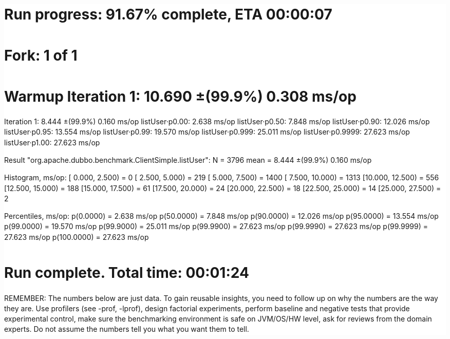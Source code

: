 # Run progress: 91.67% complete, ETA 00:00:07
# Fork: 1 of 1
# Warmup Iteration   1: 10.690 ±(99.9%) 0.308 ms/op
Iteration   1: 8.444 ±(99.9%) 0.160 ms/op
                 listUser·p0.00:   2.638 ms/op
                 listUser·p0.50:   7.848 ms/op
                 listUser·p0.90:   12.026 ms/op
                 listUser·p0.95:   13.554 ms/op
                 listUser·p0.99:   19.570 ms/op
                 listUser·p0.999:  25.011 ms/op
                 listUser·p0.9999: 27.623 ms/op
                 listUser·p1.00:   27.623 ms/op



Result "org.apache.dubbo.benchmark.ClientSimple.listUser":
  N = 3796
  mean =      8.444 ±(99.9%) 0.160 ms/op

  Histogram, ms/op:
    [ 0.000,  2.500) = 0 
    [ 2.500,  5.000) = 219 
    [ 5.000,  7.500) = 1400 
    [ 7.500, 10.000) = 1313 
    [10.000, 12.500) = 556 
    [12.500, 15.000) = 188 
    [15.000, 17.500) = 61 
    [17.500, 20.000) = 24 
    [20.000, 22.500) = 18 
    [22.500, 25.000) = 14 
    [25.000, 27.500) = 2 

  Percentiles, ms/op:
      p(0.0000) =      2.638 ms/op
     p(50.0000) =      7.848 ms/op
     p(90.0000) =     12.026 ms/op
     p(95.0000) =     13.554 ms/op
     p(99.0000) =     19.570 ms/op
     p(99.9000) =     25.011 ms/op
     p(99.9900) =     27.623 ms/op
     p(99.9990) =     27.623 ms/op
     p(99.9999) =     27.623 ms/op
    p(100.0000) =     27.623 ms/op


# Run complete. Total time: 00:01:24

REMEMBER: The numbers below are just data. To gain reusable insights, you need to follow up on
why the numbers are the way they are. Use profilers (see -prof, -lprof), design factorial
experiments, perform baseline and negative tests that provide experimental control, make sure
the benchmarking environment is safe on JVM/OS/HW level, ask for reviews from the domain experts.
Do not assume the numbers tell you what you want them to tell.
